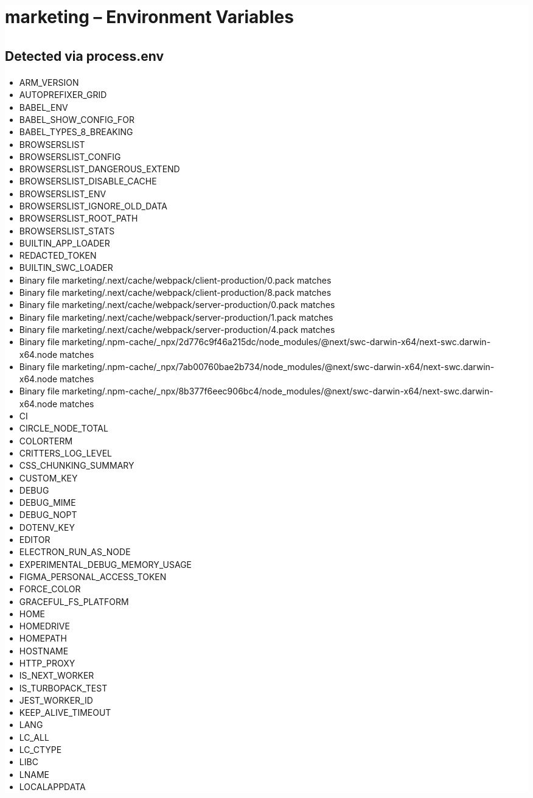 # marketing – Environment Variables

## Detected via process.env
- ARM_VERSION
- AUTOPREFIXER_GRID
- BABEL_ENV
- BABEL_SHOW_CONFIG_FOR
- BABEL_TYPES_8_BREAKING
- BROWSERSLIST
- BROWSERSLIST_CONFIG
- BROWSERSLIST_DANGEROUS_EXTEND
- BROWSERSLIST_DISABLE_CACHE
- BROWSERSLIST_ENV
- BROWSERSLIST_IGNORE_OLD_DATA
- BROWSERSLIST_ROOT_PATH
- BROWSERSLIST_STATS
- BUILTIN_APP_LOADER
- REDACTED_TOKEN
- BUILTIN_SWC_LOADER
- Binary file marketing/.next/cache/webpack/client-production/0.pack matches
- Binary file marketing/.next/cache/webpack/client-production/8.pack matches
- Binary file marketing/.next/cache/webpack/server-production/0.pack matches
- Binary file marketing/.next/cache/webpack/server-production/1.pack matches
- Binary file marketing/.next/cache/webpack/server-production/4.pack matches
- Binary file marketing/.npm-cache/_npx/2d776c9f46a215dc/node_modules/@next/swc-darwin-x64/next-swc.darwin-x64.node matches
- Binary file marketing/.npm-cache/_npx/7ab00760bae2b734/node_modules/@next/swc-darwin-x64/next-swc.darwin-x64.node matches
- Binary file marketing/.npm-cache/_npx/8b377f6eec906bc4/node_modules/@next/swc-darwin-x64/next-swc.darwin-x64.node matches
- CI
- CIRCLE_NODE_TOTAL
- COLORTERM
- CRITTERS_LOG_LEVEL
- CSS_CHUNKING_SUMMARY
- CUSTOM_KEY
- DEBUG
- DEBUG_MIME
- DEBUG_NOPT
- DOTENV_KEY
- EDITOR
- ELECTRON_RUN_AS_NODE
- EXPERIMENTAL_DEBUG_MEMORY_USAGE
- FIGMA_PERSONAL_ACCESS_TOKEN
- FORCE_COLOR
- GRACEFUL_FS_PLATFORM
- HOME
- HOMEDRIVE
- HOMEPATH
- HOSTNAME
- HTTP_PROXY
- IS_NEXT_WORKER
- IS_TURBOPACK_TEST
- JEST_WORKER_ID
- KEEP_ALIVE_TIMEOUT
- LANG
- LC_ALL
- LC_CTYPE
- LIBC
- LNAME
- LOCALAPPDATA